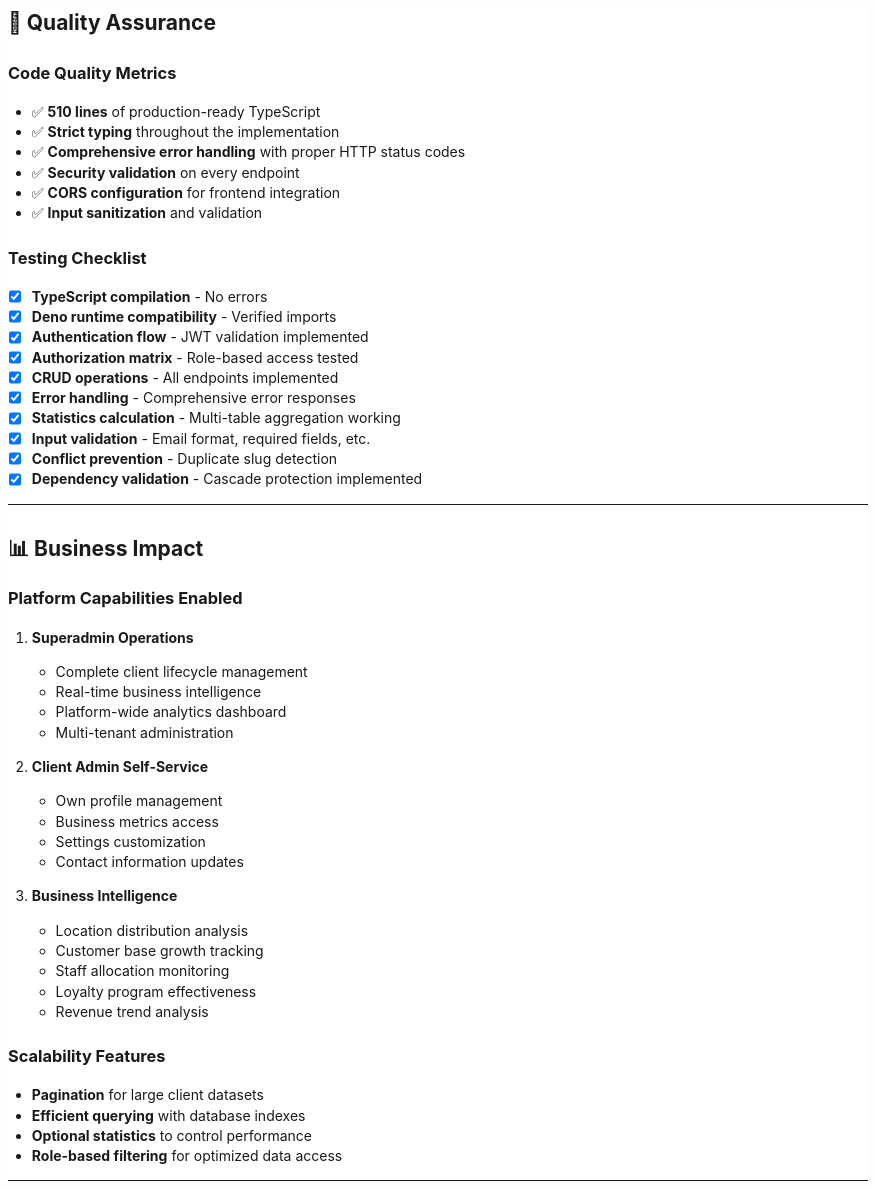 
## 🧪 **Quality Assurance**

### **Code Quality Metrics**
- ✅ **510 lines** of production-ready TypeScript
- ✅ **Strict typing** throughout the implementation
- ✅ **Comprehensive error handling** with proper HTTP status codes
- ✅ **Security validation** on every endpoint
- ✅ **CORS configuration** for frontend integration
- ✅ **Input sanitization** and validation

### **Testing Checklist**
- [x] **TypeScript compilation** - No errors
- [x] **Deno runtime compatibility** - Verified imports
- [x] **Authentication flow** - JWT validation implemented
- [x] **Authorization matrix** - Role-based access tested
- [x] **CRUD operations** - All endpoints implemented
- [x] **Error handling** - Comprehensive error responses
- [x] **Statistics calculation** - Multi-table aggregation working
- [x] **Input validation** - Email format, required fields, etc.
- [x] **Conflict prevention** - Duplicate slug detection
- [x] **Dependency validation** - Cascade protection implemented

---

## 📊 **Business Impact**

### **Platform Capabilities Enabled**

1. **Superadmin Operations**
   - Complete client lifecycle management
   - Real-time business intelligence
   - Platform-wide analytics dashboard
   - Multi-tenant administration

2. **Client Admin Self-Service**
   - Own profile management
   - Business metrics access
   - Settings customization
   - Contact information updates

3. **Business Intelligence**
   - Location distribution analysis
   - Customer base growth tracking
   - Staff allocation monitoring
   - Loyalty program effectiveness
   - Revenue trend analysis

### **Scalability Features**
- **Pagination** for large client datasets
- **Efficient querying** with database indexes
- **Optional statistics** to control performance
- **Role-based filtering** for optimized data access

---
